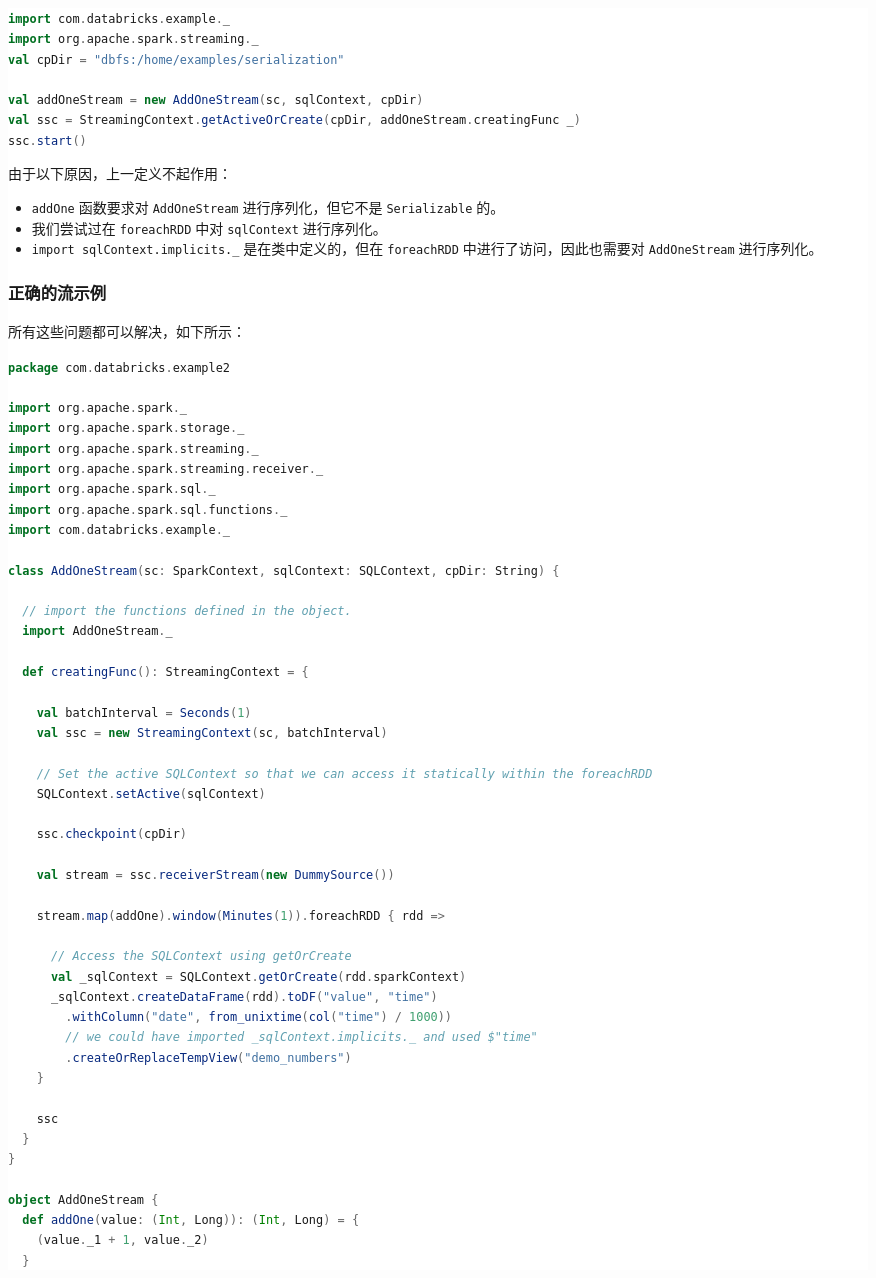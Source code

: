 ```scala
import com.databricks.example._
import org.apache.spark.streaming._
val cpDir = "dbfs:/home/examples/serialization"

val addOneStream = new AddOneStream(sc, sqlContext, cpDir)
val ssc = StreamingContext.getActiveOrCreate(cpDir, addOneStream.creatingFunc _)
ssc.start()
```

由于以下原因，上一定义不起作用：

* `addOne` 函数要求对 `AddOneStream` 进行序列化，但它不是 `Serializable` 的。
* 我们尝试过在 `foreachRDD` 中对 `sqlContext` 进行序列化。
* `import sqlContext.implicits._` 是在类中定义的，但在 `foreachRDD` 中进行了访问，因此也需要对 `AddOneStream` 进行序列化。

### <a name="good-stream-example"></a>正确的流示例

所有这些问题都可以解决，如下所示：

```scala
package com.databricks.example2

import org.apache.spark._
import org.apache.spark.storage._
import org.apache.spark.streaming._
import org.apache.spark.streaming.receiver._
import org.apache.spark.sql._
import org.apache.spark.sql.functions._
import com.databricks.example._

class AddOneStream(sc: SparkContext, sqlContext: SQLContext, cpDir: String) {

  // import the functions defined in the object.
  import AddOneStream._

  def creatingFunc(): StreamingContext = {

    val batchInterval = Seconds(1)
    val ssc = new StreamingContext(sc, batchInterval)

    // Set the active SQLContext so that we can access it statically within the foreachRDD
    SQLContext.setActive(sqlContext)

    ssc.checkpoint(cpDir)

    val stream = ssc.receiverStream(new DummySource())

    stream.map(addOne).window(Minutes(1)).foreachRDD { rdd =>

      // Access the SQLContext using getOrCreate
      val _sqlContext = SQLContext.getOrCreate(rdd.sparkContext)
      _sqlContext.createDataFrame(rdd).toDF("value", "time")
        .withColumn("date", from_unixtime(col("time") / 1000))
        // we could have imported _sqlContext.implicits._ and used $"time"
        .createOrReplaceTempView("demo_numbers")
    }

    ssc
  }
}

object AddOneStream {
  def addOne(value: (Int, Long)): (Int, Long) = {
    (value._1 + 1, value._2)
  }
```